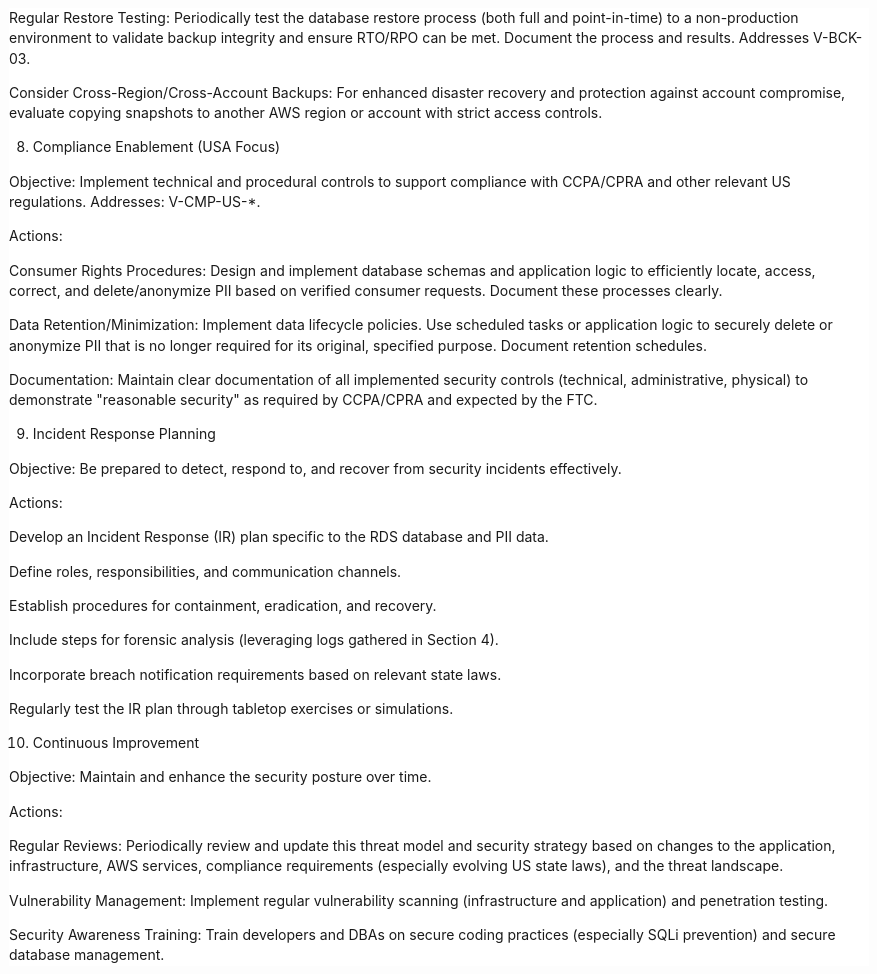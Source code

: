Regular Restore Testing: Periodically test the database restore process (both full and point-in-time) to a non-production environment to validate backup integrity and ensure RTO/RPO can be met. Document the process and results. Addresses V-BCK-03.

Consider Cross-Region/Cross-Account Backups: For enhanced disaster recovery and protection against account compromise, evaluate copying snapshots to another AWS region or account with strict access controls.

8. Compliance Enablement (USA Focus)

Objective: Implement technical and procedural controls to support compliance with CCPA/CPRA and other relevant US regulations. Addresses: V-CMP-US-*.

Actions:

Consumer Rights Procedures: Design and implement database schemas and application logic to efficiently locate, access, correct, and delete/anonymize PII based on verified consumer requests. Document these processes clearly.

Data Retention/Minimization: Implement data lifecycle policies. Use scheduled tasks or application logic to securely delete or anonymize PII that is no longer required for its original, specified purpose. Document retention schedules.

Documentation: Maintain clear documentation of all implemented security controls (technical, administrative, physical) to demonstrate "reasonable security" as required by CCPA/CPRA and expected by the FTC.

9. Incident Response Planning

Objective: Be prepared to detect, respond to, and recover from security incidents effectively.

Actions:

Develop an Incident Response (IR) plan specific to the RDS database and PII data.

Define roles, responsibilities, and communication channels.

Establish procedures for containment, eradication, and recovery.

Include steps for forensic analysis (leveraging logs gathered in Section 4).

Incorporate breach notification requirements based on relevant state laws.

Regularly test the IR plan through tabletop exercises or simulations.

10. Continuous Improvement

Objective: Maintain and enhance the security posture over time.

Actions:

Regular Reviews: Periodically review and update this threat model and security strategy based on changes to the application, infrastructure, AWS services, compliance requirements (especially evolving US state laws), and the threat landscape.

Vulnerability Management: Implement regular vulnerability scanning (infrastructure and application) and penetration testing.

Security Awareness Training: Train developers and DBAs on secure coding practices (especially SQLi prevention) and secure database management.
